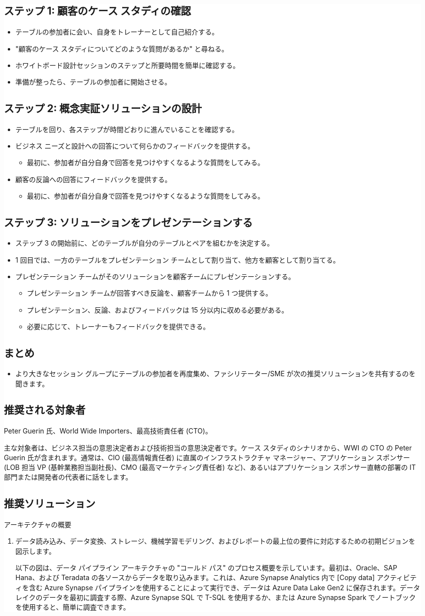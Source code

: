 ## ステップ 1: 顧客のケース スタディの確認

- テーブルの参加者に会い、自身をトレーナーとして自己紹介する。

- "顧客のケース スタディについてどのような質問があるか" と尋ねる。

- ホワイトボード設計セッションのステップと所要時間を簡単に確認する。

- 準備が整ったら、テーブルの参加者に開始させる。

## ステップ 2: 概念実証ソリューションの設計

- テーブルを回り、各ステップが時間どおりに進んでいることを確認する。

- ビジネス ニーズと設計への回答について何らかのフィードバックを提供する。
  
  - 最初に、参加者が自分自身で回答を見つけやすくなるような質問をしてみる。

- 顧客の反論への回答にフィードバックを提供する。
  
  - 最初に、参加者が自分自身で回答を見つけやすくなるような質問をしてみる。

## ステップ 3: ソリューションをプレゼンテーションする

- ステップ 3 の開始前に、どのテーブルが自分のテーブルとペアを組むかを決定する。

- 1 回目では、一方のテーブルをプレゼンテーション チームとして割り当て、他方を顧客として割り当てる。

- プレゼンテーション チームがそのソリューションを顧客チームにプレゼンテーションする。
  
  - プレゼンテーション チームが回答すべき反論を、顧客チームから 1 つ提供する。
  
  - プレゼンテーション、反論、およびフィードバックは 15 分以内に収める必要がある。
  
  - 必要に応じて、トレーナーもフィードバックを提供できる。

## まとめ

- より大きなセッション グループにテーブルの参加者を再度集め、ファシリテーター/SME が次の推奨ソリューションを共有するのを聞きます。

## 推奨される対象者

Peter Guerin 氏、World Wide Importers、最高技術責任者 (CTO)。

主な対象者は、ビジネス担当の意思決定者および技術担当の意思決定者です。ケース スタディのシナリオから、WWI の CTO の Peter Guerin 氏が含まれます。通常は、CIO (最高情報責任者) に直属のインフラストラクチャ マネージャー、アプリケーション スポンサー (LOB 担当 VP (基幹業務担当副社長)、CMO (最高マーケティング責任者) など)、あるいはアプリケーション スポンサー直轄の部署の IT 部門または開発者の代表者に話をします。

## 推奨ソリューション

アーキテクチャの概要

1. データ読み込み、データ変換、ストレージ、機械学習モデリング、およびレポートの最上位の要件に対応するための初期ビジョンを図示します。
   
   以下の図は、データ パイプライン アーキテクチャの "コールド パス" のプロセス概要を示しています。最初は、Oracle、SAP Hana、および Teradata の各ソースからデータを取り込みます。これは、Azure Synapse Analytics 内で \[Copy data\] アクティビティを含む Azure Synapse パイプラインを使用することによって実行でき、データは Azure Data Lake Gen2 に保存されます。データ レイクのデータを最初に調査する際、Azure Synapse SQL で T-SQL を使用するか、または Azure Synapse Spark でノートブックを使用すると、簡単に調査できます。
   